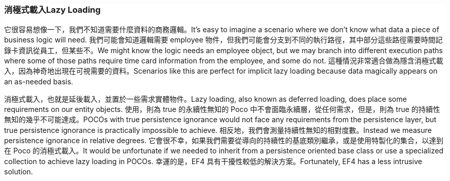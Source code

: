 ### <a name="lazy-loading"></a><span data-ttu-id="f719f-367">消極式載入</span><span class="sxs-lookup"><span data-stu-id="f719f-367">Lazy Loading</span></span>

<span data-ttu-id="f719f-368">它很容易想像一下，我們不知道需要什麼資料的商務邏輯。</span><span class="sxs-lookup"><span data-stu-id="f719f-368">It’s easy to imagine a scenario where we don’t know what data a piece of business logic will need.</span></span> <span data-ttu-id="f719f-369">我們可能會知道邏輯需要 employee 物件，但我們可能會分支到不同的執行路徑，其中部分這些路徑需要時間記錄卡資訊從員工，但某些不。</span><span class="sxs-lookup"><span data-stu-id="f719f-369">We might know the logic needs an employee object, but we may branch into different execution paths where some of those paths require time card information from the employee, and some do not.</span></span> <span data-ttu-id="f719f-370">這種情況非常適合做為隱含消極式載入，因為神奇地出現在可視需要的資料。</span><span class="sxs-lookup"><span data-stu-id="f719f-370">Scenarios like this are perfect for implicit lazy loading because data magically appears on an as-needed basis.</span></span>

<span data-ttu-id="f719f-371">消極式載入，也就是延後載入，並置於一些需求實體物件。</span><span class="sxs-lookup"><span data-stu-id="f719f-371">Lazy loading, also known as deferred loading, does place some requirements on our entity objects.</span></span> <span data-ttu-id="f719f-372">使用，則為 true 的永續性無知的 Poco 中不會面臨永續層，從任何需求，但是，則為 true 的持續性無知的幾乎不可能達成。</span><span class="sxs-lookup"><span data-stu-id="f719f-372">POCOs with true persistence ignorance would not face any requirements from the persistence layer, but true persistence ignorance is practically impossible to achieve.</span></span>  <span data-ttu-id="f719f-373">相反地，我們會測量持續性無知的相對度數。</span><span class="sxs-lookup"><span data-stu-id="f719f-373">Instead we measure persistence ignorance in relative degrees.</span></span> <span data-ttu-id="f719f-374">它會很不幸，如果我們需要從導向的持續性的基底類別繼承，或是使用特製化的集合，以達到在 Poco 的消極式載入。</span><span class="sxs-lookup"><span data-stu-id="f719f-374">It would be unfortunate if we needed to inherit from a persistence oriented base class or use a specialized collection to achieve lazy loading in POCOs.</span></span> <span data-ttu-id="f719f-375">幸運的是，EF4 具有干擾性較低的解決方案。</span><span class="sxs-lookup"><span data-stu-id="f719f-375">Fortunately, EF4 has a less intrusive solution.</span></span>

